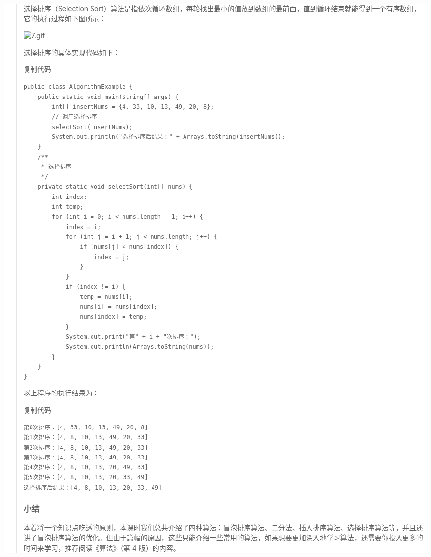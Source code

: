 > 选择排序（Selection Sort）算法是指依次循环数组，每轮找出最小的值放到数组的最前面，直到循环结束就能得到一个有序数组，它的执行过程如下图所示：
>
> ![7.gif](https://s0.lgstatic.com/i/image/M00/22/AE/Ciqc1F7sZT-ANau-AAgb92up-Iw047.gif)
>
> 选择排序的具体实现代码如下：
>
> 复制代码
>
> ```
> public class AlgorithmExample {
>     public static void main(String[] args) {
>         int[] insertNums = {4, 33, 10, 13, 49, 20, 8};
>         // 调用选择排序
>         selectSort(insertNums);
>         System.out.println("选择排序后结果：" + Arrays.toString(insertNums));
>     }
>     /**
>      * 选择排序
>      */
>     private static void selectSort(int[] nums) {
>         int index;
>         int temp;
>         for (int i = 0; i < nums.length - 1; i++) {
>             index = i;
>             for (int j = i + 1; j < nums.length; j++) {
>                 if (nums[j] < nums[index]) {
>                     index = j;
>                 }
>             }
>             if (index != i) {
>                 temp = nums[i];
>                 nums[i] = nums[index];
>                 nums[index] = temp;
>             }
>             System.out.print("第" + i + "次排序：");
>             System.out.println(Arrays.toString(nums));
>         }
>     }
> }
> ```
>
> 以上程序的执行结果为：
>
> 复制代码
>
> ```
> 第0次排序：[4, 33, 10, 13, 49, 20, 8]
> 第1次排序：[4, 8, 10, 13, 49, 20, 33]
> 第2次排序：[4, 8, 10, 13, 49, 20, 33]
> 第3次排序：[4, 8, 10, 13, 49, 20, 33]
> 第4次排序：[4, 8, 10, 13, 20, 49, 33]
> 第5次排序：[4, 8, 10, 13, 20, 33, 49]
> 选择排序后结果：[4, 8, 10, 13, 20, 33, 49]
> ```
>
> ### 小结
>
> 本着将一个知识点吃透的原则，本课时我们总共介绍了四种算法：冒泡排序算法、二分法、插入排序算法、选择排序算法等，并且还讲了冒泡排序算法的优化。但由于篇幅的原因，这些只能介绍一些常用的算法，如果想要更加深入地学习算法，还需要你投入更多的时间来学习，推荐阅读《算法》（第 4 版）的内容。